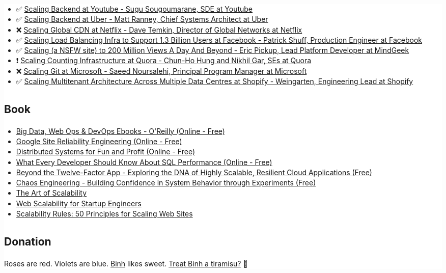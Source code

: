 * :white_check_mark: [Scaling Backend at Youtube - Sugu Sougoumarane, SDE at Youtube](https://www.youtube.com/watch?v=5yDO-tmIoXY&feature=youtu.be)
* :white_check_mark: [Scaling Backend at Uber - Matt Ranney, Chief Systems Architect at Uber](https://www.youtube.com/watch?v=nuiLcWE8sPA)
* :x: [Scaling Global CDN at Netflix - Dave Temkin, Director of Global Networks at Netflix](https://www.youtube.com/watch?v=tbqcsHg-Q_o)
* :white_check_mark: [Scaling Load Balancing Infra to Support 1.3 Billion Users at Facebook - Patrick Shuff, Production Engineer at Facebook](https://www.youtube.com/watch?v=bxhYNfFeVF4)
* :white_check_mark: [Scaling (a NSFW site) to 200 Million Views A Day And Beyond - Eric Pickup, Lead Platform Developer at MindGeek](https://www.youtube.com/watch?v=RlkCdM_f3p4)
* :exclamation: [Scaling Counting Infrastructure at Quora - Chun-Ho Hung and Nikhil Gar, SEs at Quora](https://www.infoq.com/presentations/quora-analytics)
* :x: [Scaling Git at Microsoft - Saeed Noursalehi, Principal Program Manager at Microsoft](https://www.youtube.com/watch?v=g_MPGU_m01s)
* :white_check_mark: [Scaling Multitenant Architecture Across Multiple Data Centres at Shopify - Weingarten, Engineering Lead at Shopify](https://www.youtube.com/watch?v=F-f0-k46WVk)

## Book
* [Big Data, Web Ops & DevOps Ebooks - O'Reilly (Online - Free)](http://www.oreilly.com/webops/free/)
* [Google Site Reliability Engineering (Online - Free)](https://landing.google.com/sre/book.html)
* [Distributed Systems for Fun and Profit (Online - Free)](http://book.mixu.net/distsys/)
* [What Every Developer Should Know About SQL Performance (Online - Free)](https://use-the-index-luke.com/sql/table-of-contents)
* [Beyond the Twelve-Factor App - Exploring the DNA of Highly Scalable, Resilient Cloud Applications (Free)](http://www.oreilly.com/webops-perf/free/beyond-the-twelve-factor-app.csp)
* [Chaos Engineering - Building Confidence in System Behavior through Experiments (Free)](http://www.oreilly.com/webops-perf/free/chaos-engineering.csp?intcmp=il-webops-free-product-na_new_site_chaos_engineering_text_cta)
* [The Art of Scalability](http://theartofscalability.com/)
* [Web Scalability for Startup Engineers](https://www.goodreads.com/book/show/23615147-web-scalability-for-startup-engineers)
* [Scalability Rules: 50 Principles for Scaling Web Sites](http://scalabilityrules.com/)

## Donation
Roses are red. Violets are blue. [Binh](https://nguyenquocbinh.org/) likes sweet. [Treat Binh a tiramisu?](https://paypal.me/binhnguyennus) :cake:
